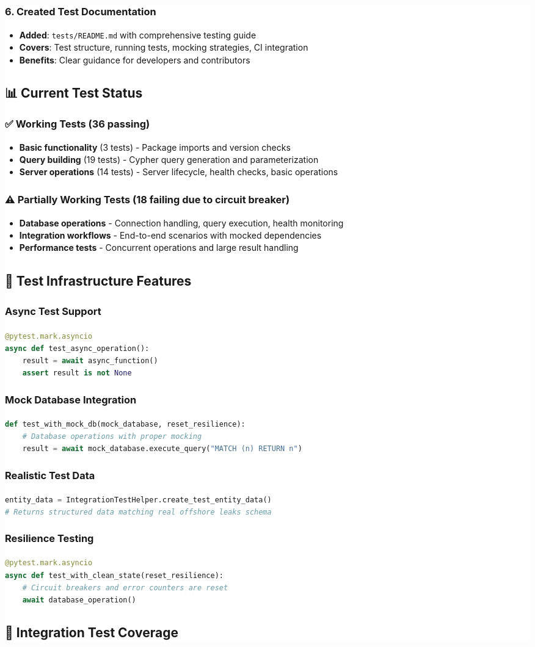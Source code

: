 ### 6. Created Test Documentation
- **Added**: `tests/README.md` with comprehensive testing guide
- **Covers**: Test structure, running tests, mocking strategies, CI integration
- **Benefits**: Clear guidance for developers and contributors

## 📊 Current Test Status

### ✅ Working Tests (36 passing)
- **Basic functionality** (3 tests) - Package imports and version checks
- **Query building** (19 tests) - Cypher query generation and parameterization
- **Server operations** (14 tests) - Server lifecycle, health checks, basic operations

### ⚠️ Partially Working Tests (18 failing due to circuit breaker)
- **Database operations** - Connection handling, query execution, health monitoring
- **Integration workflows** - End-to-end scenarios with mocked dependencies
- **Performance tests** - Concurrent operations and large result handling

## 🔧 Test Infrastructure Features

### Async Test Support
```python
@pytest.mark.asyncio
async def test_async_operation():
    result = await async_function()
    assert result is not None
```

### Mock Database Integration
```python
def test_with_mock_db(mock_database, reset_resilience):
    # Database operations with proper mocking
    result = await mock_database.execute_query("MATCH (n) RETURN n")
```

### Realistic Test Data
```python
entity_data = IntegrationTestHelper.create_test_entity_data()
# Returns structured data matching real offshore leaks schema
```

### Resilience Testing
```python
@pytest.mark.asyncio
async def test_with_clean_state(reset_resilience):
    # Circuit breakers and error counters are reset
    await database_operation()
```

## 🎯 Integration Test Coverage
